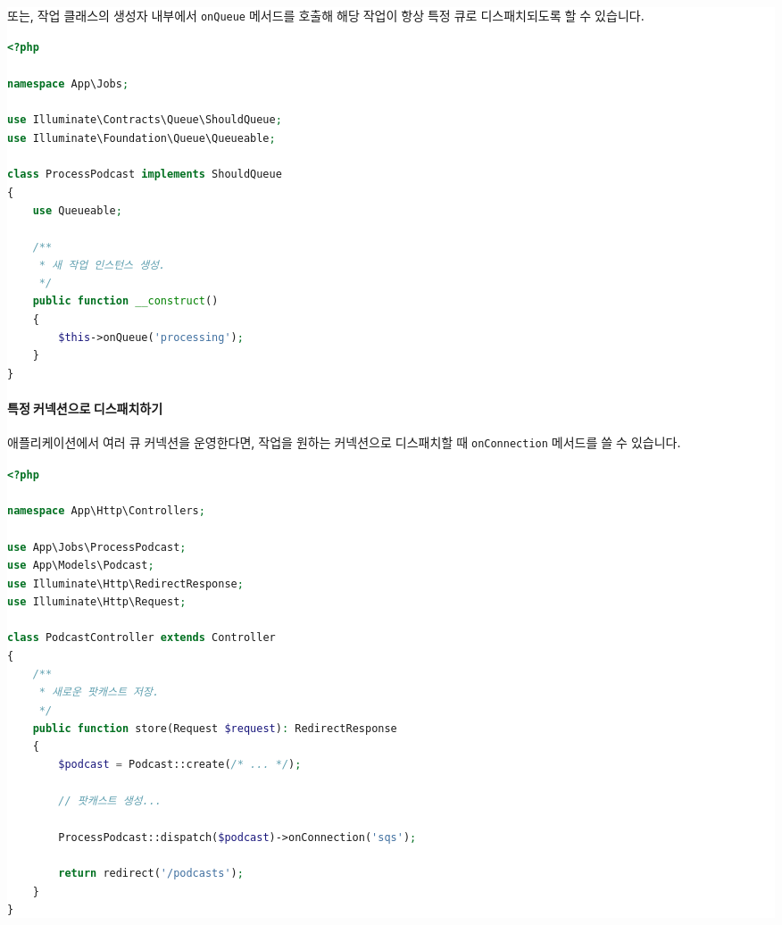 또는, 작업 클래스의 생성자 내부에서 `onQueue` 메서드를 호출해 해당 작업이 항상 특정 큐로 디스패치되도록 할 수 있습니다.

```php
<?php

namespace App\Jobs;

use Illuminate\Contracts\Queue\ShouldQueue;
use Illuminate\Foundation\Queue\Queueable;

class ProcessPodcast implements ShouldQueue
{
    use Queueable;

    /**
     * 새 작업 인스턴스 생성.
     */
    public function __construct()
    {
        $this->onQueue('processing');
    }
}
```

<a name="dispatching-to-a-particular-connection"></a>
#### 특정 커넥션으로 디스패치하기

애플리케이션에서 여러 큐 커넥션을 운영한다면, 작업을 원하는 커넥션으로 디스패치할 때 `onConnection` 메서드를 쓸 수 있습니다.

```php
<?php

namespace App\Http\Controllers;

use App\Jobs\ProcessPodcast;
use App\Models\Podcast;
use Illuminate\Http\RedirectResponse;
use Illuminate\Http\Request;

class PodcastController extends Controller
{
    /**
     * 새로운 팟캐스트 저장.
     */
    public function store(Request $request): RedirectResponse
    {
        $podcast = Podcast::create(/* ... */);

        // 팟캐스트 생성...

        ProcessPodcast::dispatch($podcast)->onConnection('sqs');

        return redirect('/podcasts');
    }
}
```
